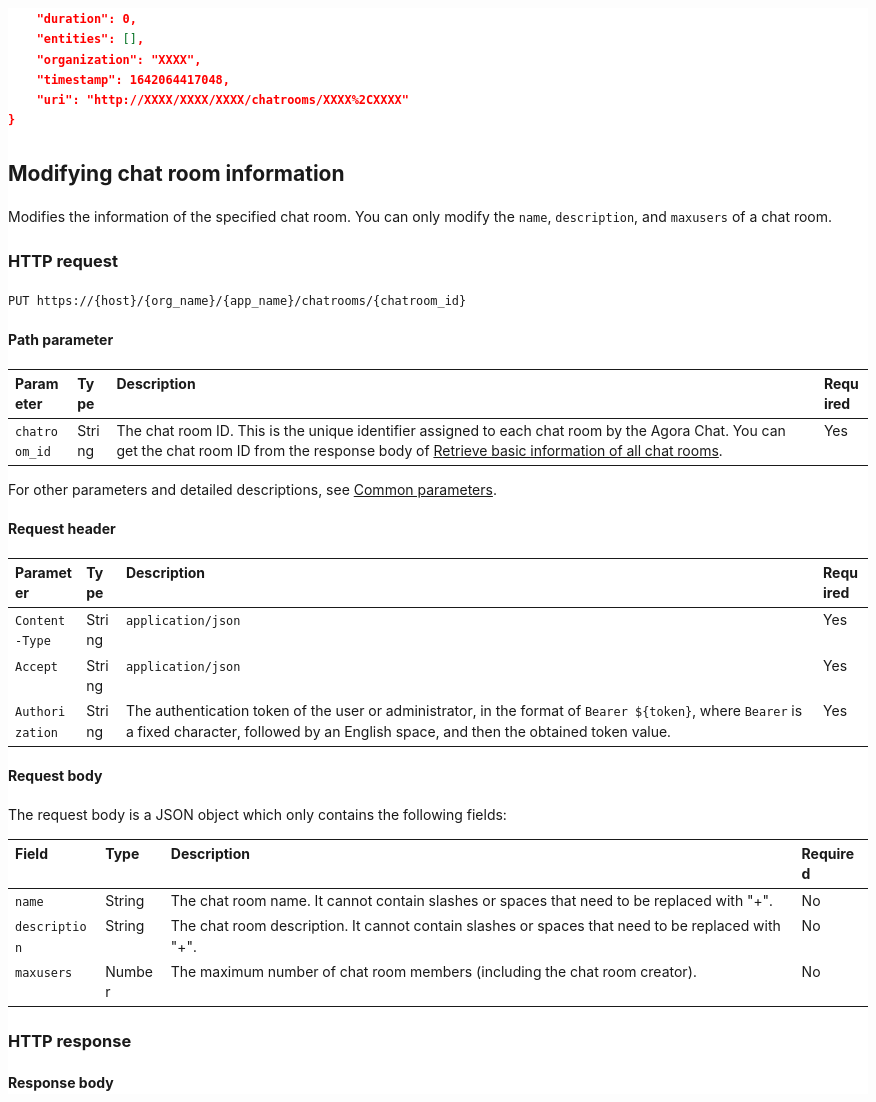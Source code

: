 ```json
    "duration": 0,
    "entities": [],
    "organization": "XXXX",
    "timestamp": 1642064417048,
    "uri": "http://XXXX/XXXX/XXXX/chatrooms/XXXX%2CXXXX"
}
```

## Modifying chat room information

Modifies the information of the specified chat room. You can only modify the `name`, `description`, and `maxusers` of a chat room.

### HTTP request

```http
PUT https://{host}/{org_name}/{app_name}/chatrooms/{chatroom_id}
```

#### Path parameter

| Parameter | Type | Description | Required |
| :------------ | :----- | :------------------------------------------------------------------------------------------------------------ | :------- |
| `chatroom_id` | String | The chat room ID. This is the unique identifier assigned to each chat room by the Agora Chat. You can get the chat room ID from the response body of [Retrieve basic information of all chat rooms](#getall). | Yes |

For other parameters and detailed descriptions, see [Common parameters](#param).

#### Request header

| Parameter | Type | Description | Required |
| :-------------- | :----- | :--------------------- | :------- |
| `Content-Type` | String | `application/json` | Yes |
| `Accept` | String | `application/json` | Yes |
| `Authorization` | String | The authentication token of the user or administrator, in the format of `Bearer ${token}`, where `Bearer` is a fixed character, followed by an English space, and then the obtained token value. | Yes |

#### Request body

The request body is a JSON object which only contains the following fields:

| Field | Type | Description | Required |
| :------------ | :----- | :------------------------------------------------- | :------- |
| `name` | String | The chat room name. It cannot contain slashes or spaces that need to be replaced with "+". | No |
| `description` | String | The chat room description. It cannot contain slashes or spaces that need to be replaced with "+". | No |
| `maxusers` | Number | The maximum number of chat room members (including the chat room creator). | No |

### HTTP response

#### Response body

